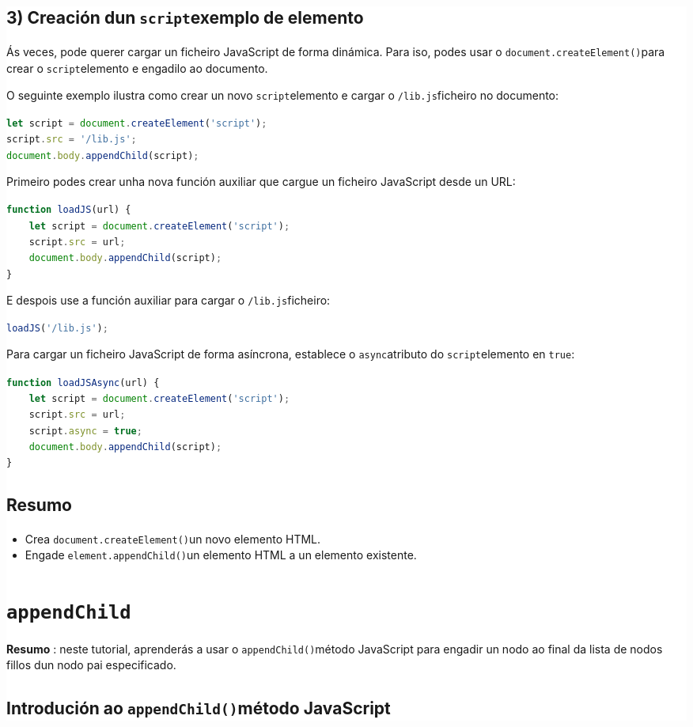 ## 3) Creación dun `script`exemplo de elemento

Ás veces, pode querer cargar un ficheiro JavaScript de forma dinámica. Para iso, podes usar o `document.createElement()`para crear o `script`elemento e engadilo ao documento.

O seguinte exemplo ilustra como crear un novo `script`elemento e cargar o `/lib.js`ficheiro no documento:

```js
let script = document.createElement('script');
script.src = '/lib.js';
document.body.appendChild(script); 
```

Primeiro podes crear unha nova función auxiliar que cargue un ficheiro JavaScript desde un URL:

```js
function loadJS(url) {
    let script = document.createElement('script');
    script.src = url;
    document.body.appendChild(script);
} 
```

E despois use a función auxiliar para cargar o `/lib.js`ficheiro:

```js
loadJS('/lib.js'); 
```

Para cargar un ficheiro JavaScript de forma asíncrona, establece o `async`atributo do `script`elemento en `true`:

```js
function loadJSAsync(url) {
    let script = document.createElement('script');
    script.src = url;
    script.async = true;
    document.body.appendChild(script);
} 
```

## Resumo

- Crea `document.createElement()`un novo elemento HTML.
- Engade `element.appendChild()`un elemento HTML a un elemento existente.





# `appendChild`

**Resumo** : neste tutorial, aprenderás a usar o `appendChild()`método JavaScript para engadir un nodo ao final da lista de nodos fillos dun nodo pai especificado.

## Introdución ao `appendChild()`método JavaScript
